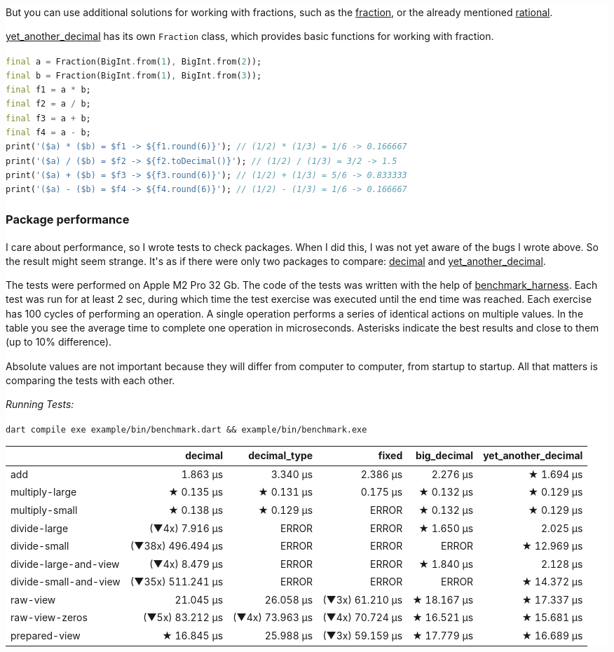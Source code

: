 But you can use additional solutions for working with fractions, such as the
[fraction](https://pub.dev/packages/fraction), or the already mentioned
[rational](https://pub.dev/packages/rational).

[yet_another_decimal](https://pub.dev/packages/yet_another_decimal) has its own
`Fraction` class, which provides basic functions for working with fraction.

```dart
final a = Fraction(BigInt.from(1), BigInt.from(2));
final b = Fraction(BigInt.from(1), BigInt.from(3));
final f1 = a * b;
final f2 = a / b;
final f3 = a + b;
final f4 = a - b;
print('($a) * ($b) = $f1 -> ${f1.round(6)}'); // (1/2) * (1/3) = 1/6 -> 0.166667
print('($a) / ($b) = $f2 -> ${f2.toDecimal()}'); // (1/2) / (1/3) = 3/2 -> 1.5
print('($a) + ($b) = $f3 -> ${f3.round(6)}'); // (1/2) + (1/3) = 5/6 -> 0.833333
print('($a) - ($b) = $f4 -> ${f4.round(6)}'); // (1/2) - (1/3) = 1/6 -> 0.166667
```

<a id="package-performance"></a>
### Package performance

I care about performance, so I wrote tests to check packages. When I did this,
I was not yet aware of the bugs I wrote above. So the result might seem
strange. It's as if there were only two packages to compare:
[decimal](https://pub.dev/packages/decimal) and
[yet_another_decimal](https://pub.dev/packages/deciyet_another_decimalmals).

The tests were performed on Apple M2 Pro 32 Gb. The code of the tests was
written with the help of [benchmark_harness](https://pub.dev/packages/benchmark_harness).
Each test was run for at least 2 sec, during which time the test exercise was
executed until the end time was reached. Each exercise has 100 cycles of
performing an operation. A single operation performs a series of identical
actions on multiple values. In the table you see the average time to complete
one operation in microseconds. Asterisks indicate the best results and close to
them (up to 10% difference).

Absolute values are not important because they will differ from computer to
computer, from startup to startup. All that matters is comparing the tests with
each other.

*Running Tests:*

```
dart compile exe example/bin/benchmark.dart && example/bin/benchmark.exe
```

|                       |           decimal |     decimal_type |            fixed |      big_decimal | yet_another_decimal |
|:----------------------|------------------:|-----------------:|-----------------:|-----------------:|--------------------:|
| add                   |          1.863 µs |         3.340 µs |         2.386 µs |         2.276 µs |          ★ 1.694 µs |
| multiply-large        |        ★ 0.135 µs |       ★ 0.131 µs |         0.175 µs |       ★ 0.132 µs |          ★ 0.129 µs |
| multiply-small        |        ★ 0.138 µs |       ★ 0.129 µs |            ERROR |       ★ 0.132 µs |          ★ 0.129 µs |
| divide-large          |    (▼4x) 7.916 µs |            ERROR |            ERROR |       ★ 1.650 µs |            2.025 µs |
| divide-small          | (▼38x) 496.494 µs |            ERROR |            ERROR |            ERROR |         ★ 12.969 µs |
| divide-large-and-view |    (▼4x) 8.479 µs |            ERROR |            ERROR |       ★ 1.840 µs |            2.128 µs |
| divide-small-and-view | (▼35x) 511.241 µs |            ERROR |            ERROR |            ERROR |         ★ 14.372 µs |
| raw-view              |         21.045 µs |        26.058 µs |  (▼3x) 61.210 µs |      ★ 18.167 µs |         ★ 17.337 µs |
| raw-view-zeros        |   (▼5x) 83.212 µs |  (▼4x) 73.963 µs |  (▼4x) 70.724 µs |      ★ 16.521 µs |         ★ 15.681 µs |
| prepared-view         |       ★ 16.845 µs |        25.988 µs |  (▼3x) 59.159 µs |      ★ 17.779 µs |         ★ 16.689 µs |
